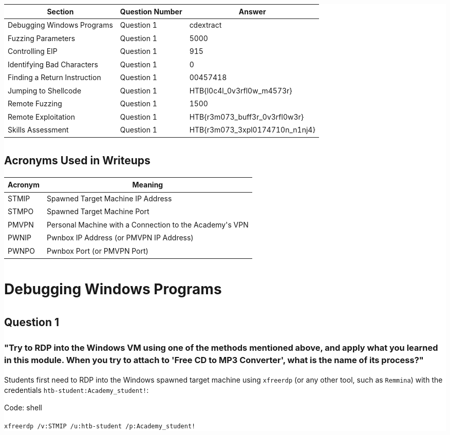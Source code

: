 

| Section                      | Question Number | Answer                           |
| ---------------------------- | --------------- | -------------------------------- |
| Debugging Windows Programs   | Question 1      | cdextract                        |
| Fuzzing Parameters           | Question 1      | 5000                             |
| Controlling EIP              | Question 1      | 915                              |
| Identifying Bad Characters   | Question 1      | 0                                |
| Finding a Return Instruction | Question 1      | 00457418                         |
| Jumping to Shellcode         | Question 1      | HTB{l0c4l\_0v3rfl0w\_m4573r}     |
| Remote Fuzzing               | Question 1      | 1500                             |
| Remote Exploitation          | Question 1      | HTB{r3m073\_buff3r\_0v3rfl0w3r}  |
| Skills Assessment            | Question 1      | HTB{r3m073\_3xpl0174710n\_n1nj4} |

## Acronyms Used in Writeups

| Acronym | Meaning |
| --- | --- |
| STMIP | Spawned Target Machine IP Address |
| STMPO | Spawned Target Machine Port |
| PMVPN | Personal Machine with a Connection to the Academy's VPN |
| PWNIP | Pwnbox IP Address (or PMVPN IP Address) |
| PWNPO | Pwnbox Port (or PMVPN Port) |

# Debugging Windows Programs

## Question 1

### "Try to RDP into the Windows VM using one of the methods mentioned above, and apply what you learned in this module. When you try to attach to 'Free CD to MP3 Converter', what is the name of its process?"

Students first need to RDP into the Windows spawned target machine using `xfreerdp` (or any other tool, such as `Remmina`) with the credentials `htb-student:Academy_student!`:

Code: shell

```shell
xfreerdp /v:STMIP /u:htb-student /p:Academy_student!
```
